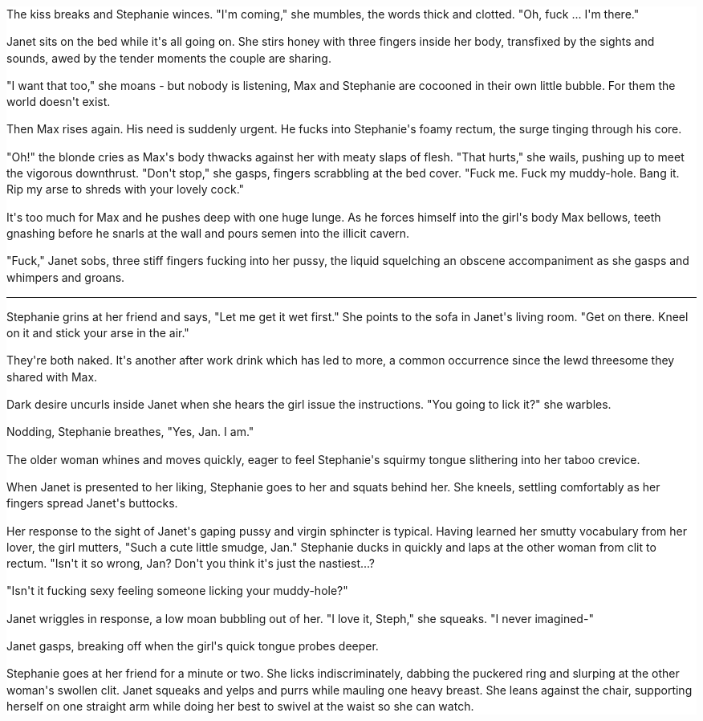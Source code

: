  The kiss breaks and Stephanie winces. "I'm coming," she mumbles, the words thick and clotted. "Oh, fuck ... I'm there." 

 Janet sits on the bed while it's all going on. She stirs honey with three fingers inside her body, transfixed by the sights and sounds, awed by the tender moments the couple are sharing. 

 "I want that too," she moans - but nobody is listening, Max and Stephanie are cocooned in their own little bubble. For them the world doesn't exist. 

 Then Max rises again. His need is suddenly urgent. He fucks into Stephanie's foamy rectum, the surge tinging through his core. 

 "Oh!" the blonde cries as Max's body thwacks against her with meaty slaps of flesh. "That hurts," she wails, pushing up to meet the vigorous downthrust. "Don't stop," she gasps, fingers scrabbling at the bed cover. "Fuck me. Fuck my muddy-hole. Bang it. Rip my arse to shreds with your lovely cock." 

 It's too much for Max and he pushes deep with one huge lunge. As he forces himself into the girl's body Max bellows, teeth gnashing before he snarls at the wall and pours semen into the illicit cavern. 

 "Fuck," Janet sobs, three stiff fingers fucking into her pussy, the liquid squelching an obscene accompaniment as she gasps and whimpers and groans. 

 *** 

 Stephanie grins at her friend and says, "Let me get it wet first." She points to the sofa in Janet's living room. "Get on there. Kneel on it and stick your arse in the air." 

 They're both naked. It's another after work drink which has led to more, a common occurrence since the lewd threesome they shared with Max. 

 Dark desire uncurls inside Janet when she hears the girl issue the instructions. "You going to lick it?" she warbles. 

 Nodding, Stephanie breathes, "Yes, Jan. I am." 

 The older woman whines and moves quickly, eager to feel Stephanie's squirmy tongue slithering into her taboo crevice. 

 When Janet is presented to her liking, Stephanie goes to her and squats behind her. She kneels, settling comfortably as her fingers spread Janet's buttocks. 

 Her response to the sight of Janet's gaping pussy and virgin sphincter is typical. Having learned her smutty vocabulary from her lover, the girl mutters, "Such a cute little smudge, Jan." Stephanie ducks in quickly and laps at the other woman from clit to rectum. "Isn't it so wrong, Jan? Don't you think it's just the nastiest...? 

 "Isn't it fucking sexy feeling someone licking your muddy-hole?" 

 Janet wriggles in response, a low moan bubbling out of her. "I love it, Steph," she squeaks. "I never imagined-" 

 Janet gasps, breaking off when the girl's quick tongue probes deeper. 

 Stephanie goes at her friend for a minute or two. She licks indiscriminately, dabbing the puckered ring and slurping at the other woman's swollen clit. Janet squeaks and yelps and purrs while mauling one heavy breast. She leans against the chair, supporting herself on one straight arm while doing her best to swivel at the waist so she can watch. 
